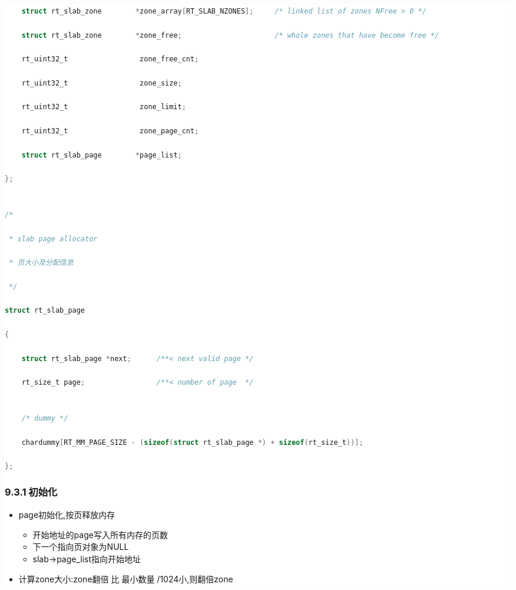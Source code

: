 ```c
    struct rt_slab_zone        *zone_array[RT_SLAB_NZONES];     /* linked list of zones NFree > 0 */

    struct rt_slab_zone        *zone_free;                      /* whole zones that have become free */

    rt_uint32_t                 zone_free_cnt;

    rt_uint32_t                 zone_size;

    rt_uint32_t                 zone_limit;

    rt_uint32_t                 zone_page_cnt;

    struct rt_slab_page        *page_list;

};


/*

 * slab page allocator

 * 页大小及分配信息

 */

struct rt_slab_page

{

    struct rt_slab_page *next;      /**< next valid page */

    rt_size_t page;                 /**< number of page  */


    /* dummy */

    chardummy[RT_MM_PAGE_SIZE - (sizeof(struct rt_slab_page *) + sizeof(rt_size_t))];

};

```

### 9.3.1 初始化

- page初始化,按页释放内存

  - 开始地址的page写入所有内存的页数
  - 下一个指向页对象为NULL
  - slab->page_list指向开始地址
- 计算zone大小:zone翻倍 比 最小数量 /1024小,则翻倍zone
